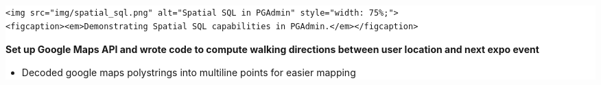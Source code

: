     <img src="img/spatial_sql.png" alt="Spatial SQL in PGAdmin" style="width: 75%;">
    <figcaption><em>Demonstrating Spatial SQL capabilities in PGAdmin.</em></figcaption>
</figure>


**Set up Google Maps API and wrote code to compute walking directions between user location and next expo event**

- Decoded google maps polystrings into multiline points for easier mapping

<figure>